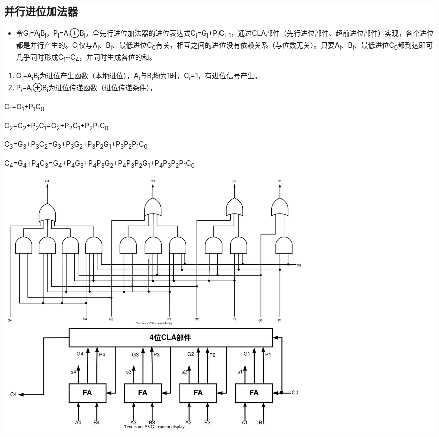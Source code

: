 ## 并行进位加法器

- 令G<sub>i</sub>=A<sub>i</sub>B<sub>i</sub>，P<sub>i</sub>=A<sub>i</sub>&oplus;B<sub>i</sub>，全先行进位加法器的进位表达式C<sub>i</sub>=G<sub>i</sub>\+P<sub>i</sub>C<sub>i-1</sub>，通过CLA部件（先行进位部件、超前进位部件）实现，各个进位都是并行产生的。C<sub>i</sub>仅与A<sub>i</sub>、B<sub>i</sub>、最低进位C<sub>0</sub>有关，相互之间的进位没有依赖关系（与位数无关）。只要A<sub>i</sub>、B<sub>i</sub>、最低进位C<sub>0</sub>都到达即可几乎同时形成C<sub>1</sub>\~C<sub>4</sub>，并同时生成各位的和。

1. G<sub>i</sub>=A<sub>i</sub>B<sub>i</sub>为进位产生函数（本地进位），A<sub>i</sub>与B<sub>i</sub>均为1时，C<sub>i</sub>=1，有进位信号产生。
2. P<sub>i</sub>=A<sub>i</sub>&oplus;B<sub>i</sub>为进位传递函数（进位传递条件），

C<sub>1</sub>=G<sub>1</sub>+P<sub>1</sub>C<sub>0</sub>

C<sub>2</sub>=G<sub>2</sub>+P<sub>2</sub>C<sub>1</sub>=G<sub>2</sub>+P<sub>2</sub>G<sub>1</sub>+P<sub>2</sub>P<sub>1</sub>C<sub>0</sub>

C<sub>3</sub>=G<sub>3</sub>+P<sub>3</sub>C<sub>2</sub>=G<sub>3</sub>+P<sub>3</sub>G<sub>2</sub>+P<sub>3</sub>P<sub>2</sub>G<sub>1</sub>+P<sub>3</sub>P<sub>2</sub>P<sub>1</sub>C<sub>0</sub>

C<sub>4</sub>=G<sub>4</sub>+P<sub>4</sub>C<sub>3</sub>=G<sub>4</sub>+P<sub>4</sub>G<sub>3</sub>+P<sub>4</sub>P<sub>3</sub>G<sub>2</sub>+P<sub>4</sub>P<sub>3</sub>P<sub>2</sub>G<sub>1</sub>+P<sub>4</sub>P<sub>3</sub>P<sub>2</sub>P<sub>1</sub>C<sub>0</sub>

<img src="../../pictures/计算机组成原理-并行进位加法器.drawio.svg" width="600"/> 

<img src="../../pictures/计算机组成原理-并行进位加法器2.drawio.svg" width="600"/> 

